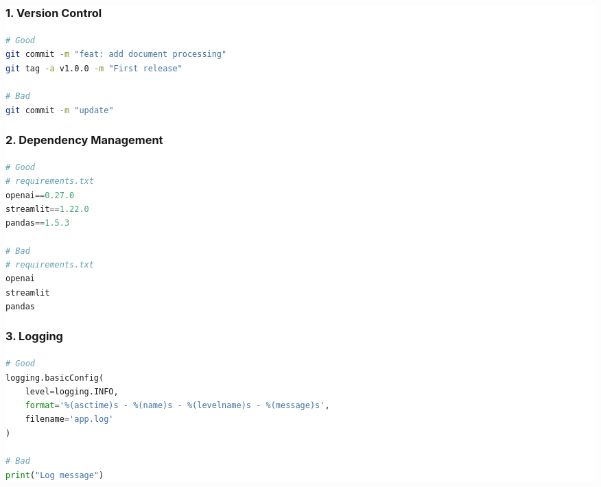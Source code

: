 ### 1. Version Control

```bash
# Good
git commit -m "feat: add document processing"
git tag -a v1.0.0 -m "First release"

# Bad
git commit -m "update"
```

### 2. Dependency Management

```python
# Good
# requirements.txt
openai==0.27.0
streamlit==1.22.0
pandas==1.5.3

# Bad
# requirements.txt
openai
streamlit
pandas
```

### 3. Logging

```python
# Good
logging.basicConfig(
    level=logging.INFO,
    format='%(asctime)s - %(name)s - %(levelname)s - %(message)s',
    filename='app.log'
)

# Bad
print("Log message")
``` 